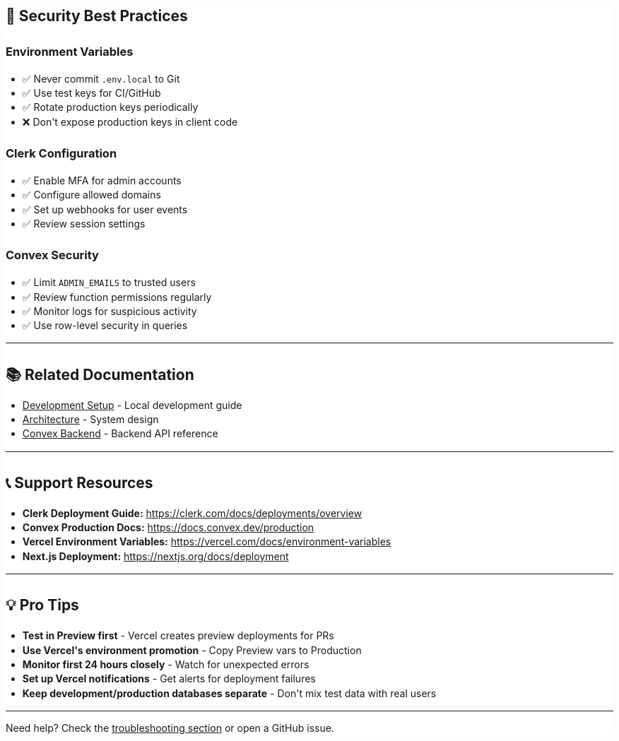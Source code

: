 
## 🔐 Security Best Practices

### Environment Variables

- ✅ Never commit `.env.local` to Git
- ✅ Use test keys for CI/GitHub
- ✅ Rotate production keys periodically
- ❌ Don't expose production keys in client code

### Clerk Configuration

- ✅ Enable MFA for admin accounts
- ✅ Configure allowed domains
- ✅ Set up webhooks for user events
- ✅ Review session settings

### Convex Security

- ✅ Limit `ADMIN_EMAILS` to trusted users
- ✅ Review function permissions regularly
- ✅ Monitor logs for suspicious activity
- ✅ Use row-level security in queries

---

## 📚 Related Documentation

- [Development Setup](./development.md) - Local development guide
- [Architecture](../../ARCHITECTURE.md) - System design
- [Convex Backend](../../convex/README.md) - Backend API reference

---

## 📞 Support Resources

- **Clerk Deployment Guide:** https://clerk.com/docs/deployments/overview
- **Convex Production Docs:** https://docs.convex.dev/production
- **Vercel Environment Variables:** https://vercel.com/docs/environment-variables
- **Next.js Deployment:** https://nextjs.org/docs/deployment

---

## 💡 Pro Tips

- **Test in Preview first** - Vercel creates preview deployments for PRs
- **Use Vercel's environment promotion** - Copy Preview vars to Production
- **Monitor first 24 hours closely** - Watch for unexpected errors
- **Set up Vercel notifications** - Get alerts for deployment failures
- **Keep development/production databases separate** - Don't mix test data with real users

---

Need help? Check the [troubleshooting section](#-troubleshooting) or open a GitHub issue.
